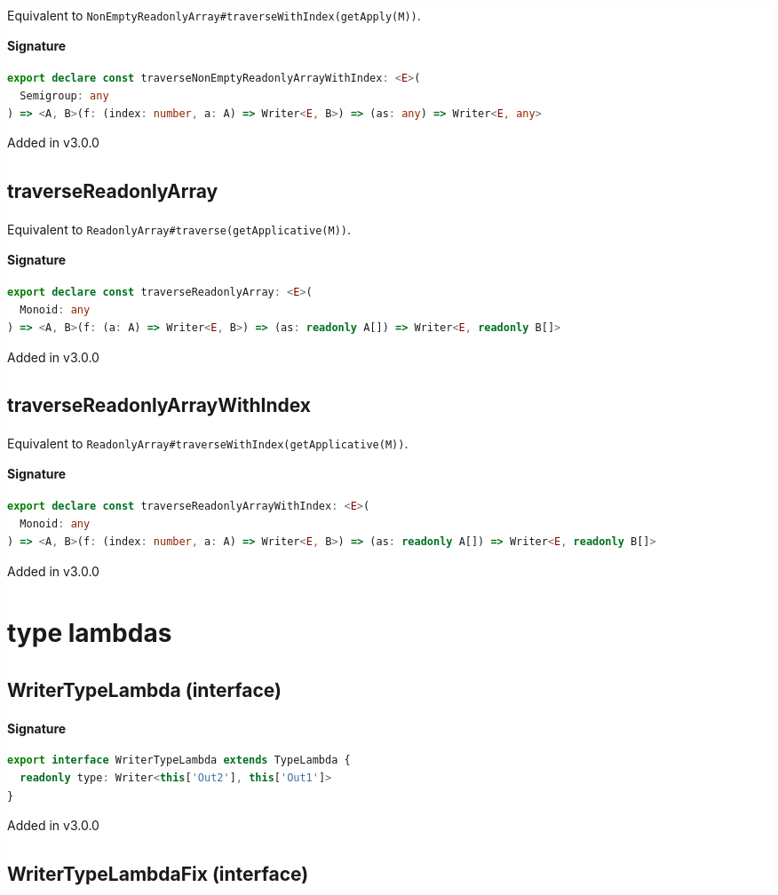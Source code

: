 Equivalent to `NonEmptyReadonlyArray#traverseWithIndex(getApply(M))`.

**Signature**

```ts
export declare const traverseNonEmptyReadonlyArrayWithIndex: <E>(
  Semigroup: any
) => <A, B>(f: (index: number, a: A) => Writer<E, B>) => (as: any) => Writer<E, any>
```

Added in v3.0.0

## traverseReadonlyArray

Equivalent to `ReadonlyArray#traverse(getApplicative(M))`.

**Signature**

```ts
export declare const traverseReadonlyArray: <E>(
  Monoid: any
) => <A, B>(f: (a: A) => Writer<E, B>) => (as: readonly A[]) => Writer<E, readonly B[]>
```

Added in v3.0.0

## traverseReadonlyArrayWithIndex

Equivalent to `ReadonlyArray#traverseWithIndex(getApplicative(M))`.

**Signature**

```ts
export declare const traverseReadonlyArrayWithIndex: <E>(
  Monoid: any
) => <A, B>(f: (index: number, a: A) => Writer<E, B>) => (as: readonly A[]) => Writer<E, readonly B[]>
```

Added in v3.0.0

# type lambdas

## WriterTypeLambda (interface)

**Signature**

```ts
export interface WriterTypeLambda extends TypeLambda {
  readonly type: Writer<this['Out2'], this['Out1']>
}
```

Added in v3.0.0

## WriterTypeLambdaFix (interface)
